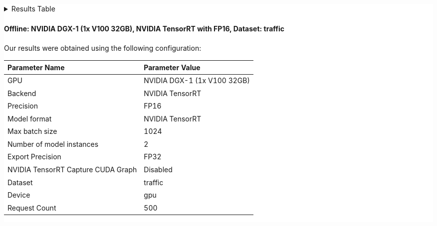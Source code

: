   </tr>
</tbody>
</table>

<details><summary>Results Table</summary></details>



#### Offline: NVIDIA DGX-1 (1x V100 32GB), NVIDIA TensorRT with FP16, Dataset: traffic

Our results were obtained using the following configuration:

| Parameter Name               | Parameter Value              |
|:-----------------------------|:-----------------------------|
| GPU                          |NVIDIA DGX-1 (1x V100 32GB)            |
| Backend                      |NVIDIA TensorRT        |
| Precision                    |FP16      |
| Model format                 |NVIDIA TensorRT   |
| Max batch size               |1024 |
| Number of model instances    |2|
| Export Precision | FP32    |
| NVIDIA TensorRT Capture CUDA Graph | Disabled    |
| Dataset | traffic                 |
| Device | gpu                 |
| Request Count | 500                 |


<table>
<tbody>
  <tr>